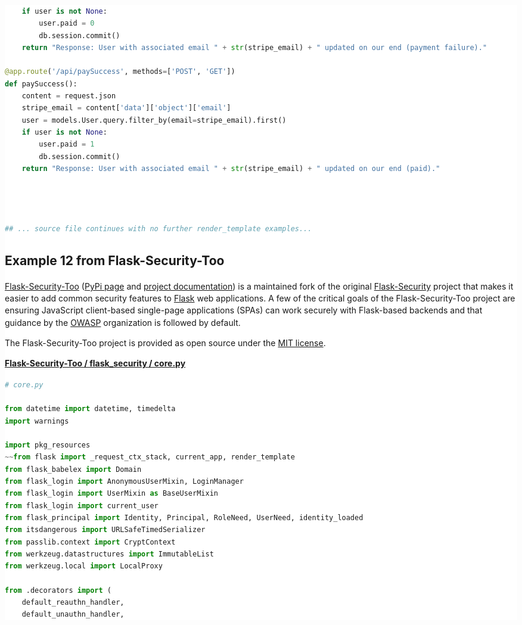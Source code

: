 ```python
	if user is not None: 
		user.paid = 0
		db.session.commit()
	return "Response: User with associated email " + str(stripe_email) + " updated on our end (payment failure)."

@app.route('/api/paySuccess', methods=['POST', 'GET'])
def paySuccess():
	content = request.json
	stripe_email = content['data']['object']['email']
	user = models.User.query.filter_by(email=stripe_email).first()
	if user is not None: 
		user.paid = 1
		db.session.commit()
	return "Response: User with associated email " + str(stripe_email) + " updated on our end (paid)."




## ... source file continues with no further render_template examples...

```


## Example 12 from Flask-Security-Too
[Flask-Security-Too](https://github.com/Flask-Middleware/flask-security/)
([PyPi page](https://pypi.org/project/Flask-Security-Too/) and
[project documentation](https://flask-security-too.readthedocs.io/en/stable/))
is a maintained fork of the original
[Flask-Security](https://github.com/mattupstate/flask-security) project that
makes it easier to add common security features to [Flask](/flask.html)
web applications. A few of the critical goals of the Flask-Security-Too
project are ensuring JavaScript client-based single-page applications (SPAs)
can work securely with Flask-based backends and that guidance by the
[OWASP](https://owasp.org/) organization is followed by default.

The Flask-Security-Too project is provided as open source under the
[MIT license](https://github.com/Flask-Middleware/flask-security/blob/master/LICENSE).

[**Flask-Security-Too / flask_security / core.py**](https://github.com/Flask-Middleware/flask-security/blob/master/flask_security/./core.py)

```python
# core.py

from datetime import datetime, timedelta
import warnings

import pkg_resources
~~from flask import _request_ctx_stack, current_app, render_template
from flask_babelex import Domain
from flask_login import AnonymousUserMixin, LoginManager
from flask_login import UserMixin as BaseUserMixin
from flask_login import current_user
from flask_principal import Identity, Principal, RoleNeed, UserNeed, identity_loaded
from itsdangerous import URLSafeTimedSerializer
from passlib.context import CryptContext
from werkzeug.datastructures import ImmutableList
from werkzeug.local import LocalProxy

from .decorators import (
    default_reauthn_handler,
    default_unauthn_handler,
```